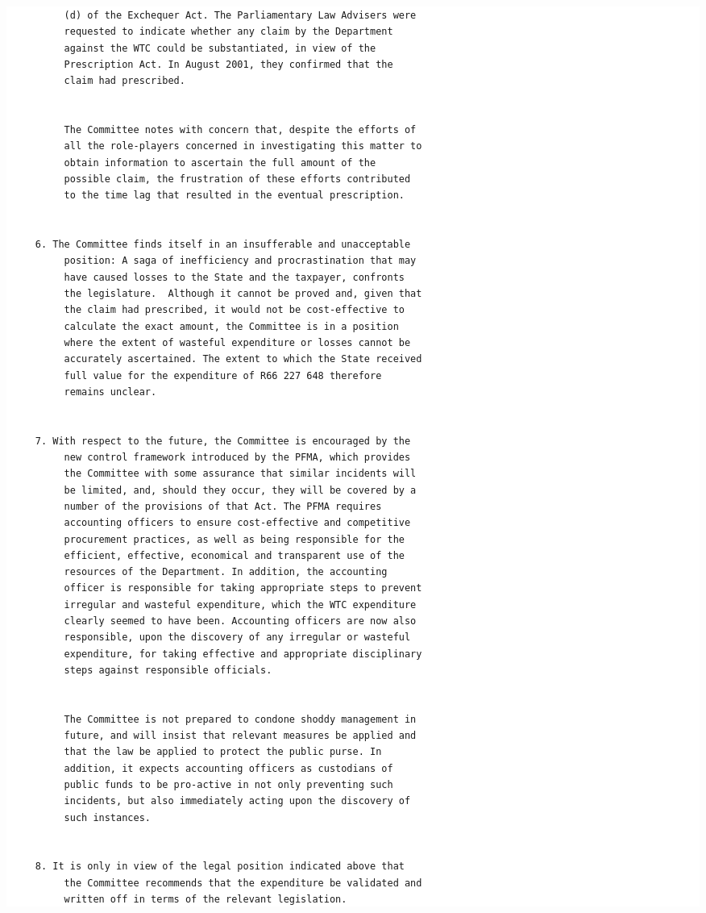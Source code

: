               (d) of the Exchequer Act. The Parliamentary Law Advisers were
              requested to indicate whether any claim by the Department
              against the WTC could be substantiated, in view of the
              Prescription Act. In August 2001, they confirmed that the
              claim had prescribed.


              The Committee notes with concern that, despite the efforts of
              all the role-players concerned in investigating this matter to
              obtain information to ascertain the full amount of the
              possible claim, the frustration of these efforts contributed
              to the time lag that resulted in the eventual prescription.


         6. The Committee finds itself in an insufferable and unacceptable
              position: A saga of inefficiency and procrastination that may
              have caused losses to the State and the taxpayer, confronts
              the legislature.  Although it cannot be proved and, given that
              the claim had prescribed, it would not be cost-effective to
              calculate the exact amount, the Committee is in a position
              where the extent of wasteful expenditure or losses cannot be
              accurately ascertained. The extent to which the State received
              full value for the expenditure of R66 227 648 therefore
              remains unclear.


         7. With respect to the future, the Committee is encouraged by the
              new control framework introduced by the PFMA, which provides
              the Committee with some assurance that similar incidents will
              be limited, and, should they occur, they will be covered by a
              number of the provisions of that Act. The PFMA requires
              accounting officers to ensure cost-effective and competitive
              procurement practices, as well as being responsible for the
              efficient, effective, economical and transparent use of the
              resources of the Department. In addition, the accounting
              officer is responsible for taking appropriate steps to prevent
              irregular and wasteful expenditure, which the WTC expenditure
              clearly seemed to have been. Accounting officers are now also
              responsible, upon the discovery of any irregular or wasteful
              expenditure, for taking effective and appropriate disciplinary
              steps against responsible officials.


              The Committee is not prepared to condone shoddy management in
              future, and will insist that relevant measures be applied and
              that the law be applied to protect the public purse. In
              addition, it expects accounting officers as custodians of
              public funds to be pro-active in not only preventing such
              incidents, but also immediately acting upon the discovery of
              such instances.


         8. It is only in view of the legal position indicated above that
              the Committee recommends that the expenditure be validated and
              written off in terms of the relevant legislation.
